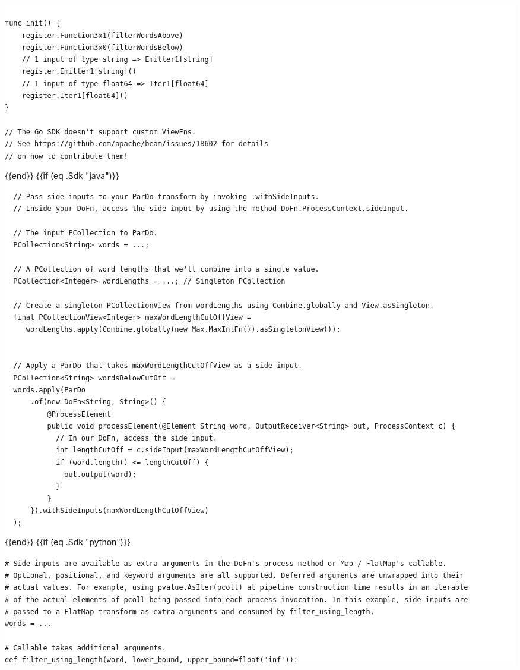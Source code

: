 ```

func init() {
	register.Function3x1(filterWordsAbove)
	register.Function3x0(filterWordsBelow)
	// 1 input of type string => Emitter1[string]
	register.Emitter1[string]()
	// 1 input of type float64 => Iter1[float64]
	register.Iter1[float64]()
}

// The Go SDK doesn't support custom ViewFns.
// See https://github.com/apache/beam/issues/18602 for details
// on how to contribute them!
```
{{end}}
{{if (eq .Sdk "java")}}
```
  // Pass side inputs to your ParDo transform by invoking .withSideInputs.
  // Inside your DoFn, access the side input by using the method DoFn.ProcessContext.sideInput.

  // The input PCollection to ParDo.
  PCollection<String> words = ...;

  // A PCollection of word lengths that we'll combine into a single value.
  PCollection<Integer> wordLengths = ...; // Singleton PCollection

  // Create a singleton PCollectionView from wordLengths using Combine.globally and View.asSingleton.
  final PCollectionView<Integer> maxWordLengthCutOffView =
     wordLengths.apply(Combine.globally(new Max.MaxIntFn()).asSingletonView());


  // Apply a ParDo that takes maxWordLengthCutOffView as a side input.
  PCollection<String> wordsBelowCutOff =
  words.apply(ParDo
      .of(new DoFn<String, String>() {
          @ProcessElement
          public void processElement(@Element String word, OutputReceiver<String> out, ProcessContext c) {
            // In our DoFn, access the side input.
            int lengthCutOff = c.sideInput(maxWordLengthCutOffView);
            if (word.length() <= lengthCutOff) {
              out.output(word);
            }
          }
      }).withSideInputs(maxWordLengthCutOffView)
  );
```
{{end}}
{{if (eq .Sdk "python")}}
```
# Side inputs are available as extra arguments in the DoFn's process method or Map / FlatMap's callable.
# Optional, positional, and keyword arguments are all supported. Deferred arguments are unwrapped into their
# actual values. For example, using pvalue.AsIter(pcoll) at pipeline construction time results in an iterable
# of the actual elements of pcoll being passed into each process invocation. In this example, side inputs are
# passed to a FlatMap transform as extra arguments and consumed by filter_using_length.
words = ...

# Callable takes additional arguments.
def filter_using_length(word, lower_bound, upper_bound=float('inf')):
```